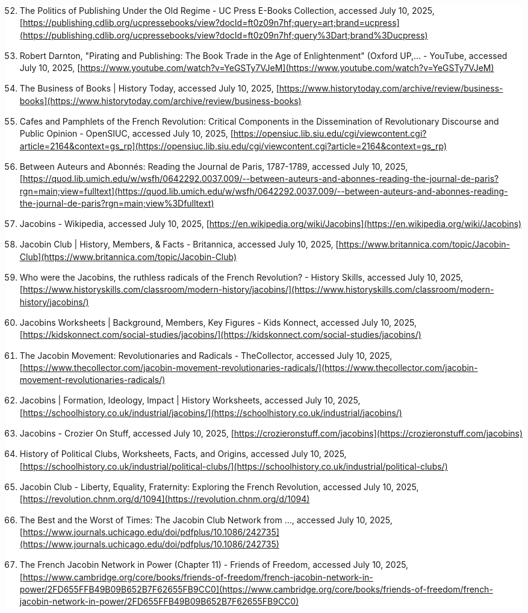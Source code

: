 52. The Politics of Publishing Under the Old Regime - UC Press E-Books Collection, accessed July 10, 2025, [https://publishing.cdlib.org/ucpressebooks/view?docId=ft0z09n7hf;query=art;brand=ucpress](https://publishing.cdlib.org/ucpressebooks/view?docId=ft0z09n7hf;query%3Dart;brand%3Ducpress)
    
53. Robert Darnton, "Pirating and Publishing: The Book Trade in the Age of Enlightenment" (Oxford UP,... - YouTube, accessed July 10, 2025, [https://www.youtube.com/watch?v=YeGSTy7VJeM](https://www.youtube.com/watch?v=YeGSTy7VJeM)
    
54. The Business of Books | History Today, accessed July 10, 2025, [https://www.historytoday.com/archive/review/business-books](https://www.historytoday.com/archive/review/business-books)
    
55. Cafes and Pamphlets of the French Revolution: Critical Components in the Dissemination of Revolutionary Discourse and Public Opinion - OpenSIUC, accessed July 10, 2025, [https://opensiuc.lib.siu.edu/cgi/viewcontent.cgi?article=2164&context=gs_rp](https://opensiuc.lib.siu.edu/cgi/viewcontent.cgi?article=2164&context=gs_rp)
    
56. Between Auteurs and Abonnés: Reading the Journal de Paris, 1787-1789, accessed July 10, 2025, [https://quod.lib.umich.edu/w/wsfh/0642292.0037.009/--between-auteurs-and-abonnes-reading-the-journal-de-paris?rgn=main;view=fulltext](https://quod.lib.umich.edu/w/wsfh/0642292.0037.009/--between-auteurs-and-abonnes-reading-the-journal-de-paris?rgn=main;view%3Dfulltext)
    
57. Jacobins - Wikipedia, accessed July 10, 2025, [https://en.wikipedia.org/wiki/Jacobins](https://en.wikipedia.org/wiki/Jacobins)
    
58. Jacobin Club | History, Members, & Facts - Britannica, accessed July 10, 2025, [https://www.britannica.com/topic/Jacobin-Club](https://www.britannica.com/topic/Jacobin-Club)
    
59. Who were the Jacobins, the ruthless radicals of the French Revolution? - History Skills, accessed July 10, 2025, [https://www.historyskills.com/classroom/modern-history/jacobins/](https://www.historyskills.com/classroom/modern-history/jacobins/)
    
60. Jacobins Worksheets | Background, Members, Key Figures - Kids Konnect, accessed July 10, 2025, [https://kidskonnect.com/social-studies/jacobins/](https://kidskonnect.com/social-studies/jacobins/)
    
61. The Jacobin Movement: Revolutionaries and Radicals - TheCollector, accessed July 10, 2025, [https://www.thecollector.com/jacobin-movement-revolutionaries-radicals/](https://www.thecollector.com/jacobin-movement-revolutionaries-radicals/)
    
62. Jacobins | Formation, Ideology, Impact | History Worksheets, accessed July 10, 2025, [https://schoolhistory.co.uk/industrial/jacobins/](https://schoolhistory.co.uk/industrial/jacobins/)
    
63. Jacobins - Crozier On Stuff, accessed July 10, 2025, [https://crozieronstuff.com/jacobins](https://crozieronstuff.com/jacobins)
    
64. History of Political Clubs, Worksheets, Facts, and Origins, accessed July 10, 2025, [https://schoolhistory.co.uk/industrial/political-clubs/](https://schoolhistory.co.uk/industrial/political-clubs/)
    
65. Jacobin Club - Liberty, Equality, Fraternity: Exploring the French Revolution, accessed July 10, 2025, [https://revolution.chnm.org/d/1094](https://revolution.chnm.org/d/1094)
    
66. The Best and the Worst of Times: The Jacobin Club Network from ..., accessed July 10, 2025, [https://www.journals.uchicago.edu/doi/pdfplus/10.1086/242735](https://www.journals.uchicago.edu/doi/pdfplus/10.1086/242735)
    
67. The French Jacobin Network in Power (Chapter 11) - Friends of Freedom, accessed July 10, 2025, [https://www.cambridge.org/core/books/friends-of-freedom/french-jacobin-network-in-power/2FD655FFB49B09B652B7F62655FB9CC0](https://www.cambridge.org/core/books/friends-of-freedom/french-jacobin-network-in-power/2FD655FFB49B09B652B7F62655FB9CC0)
    